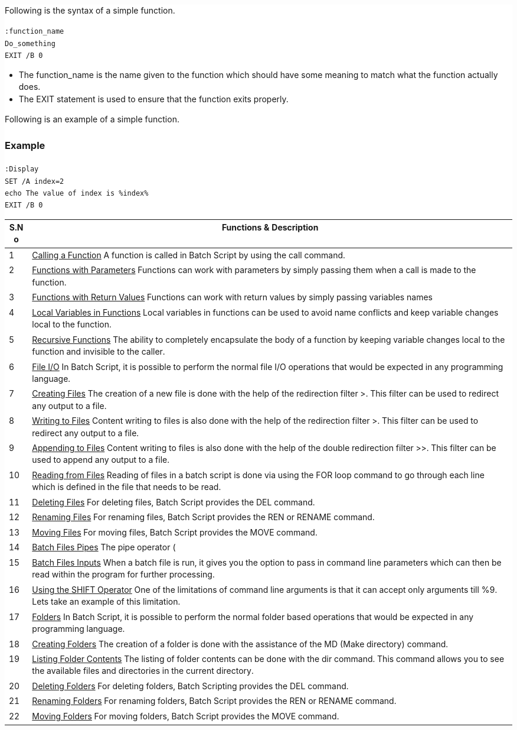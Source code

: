 Following is the syntax of a simple function.

```
:function_name 
Do_something 
EXIT /B 0
```

* The function\_name is the name given to the function which should have some meaning to match what the function actually does.
* The EXIT statement is used to ensure that the function exits properly.

Following is an example of a simple function.

### Example

```
:Display 
SET /A index=2 
echo The value of index is %index% 
EXIT /B 0
```

| S.No | Functions & Description |
| --- | --- |
| 1 | [Calling a Function](batch_script_calling_function.md) A function is called in Batch Script by using the call command. |
| 2 | [Functions with Parameters](batch_script_functions_with_parameters.md) Functions can work with parameters by simply passing them when a call is made to the function. |
| 3 | [Functions with Return Values](batch_script_functions_with_return_values.md) Functions can work with return values by simply passing variables names |
| 4 | [Local Variables in Functions](batch_script_local_variables_functions.md) Local variables in functions can be used to avoid name conflicts and keep variable changes local to the function. |
| 5 | [Recursive Functions](batch_script_recursive_functions.md) The ability to completely encapsulate the body of a function by keeping variable changes local to the function and invisible to the caller. |
| 6 | [File I/O](batch_script_file_io.md) In Batch Script, it is possible to perform the normal file I/O operations that would be expected in any programming language. |
| 7 | [Creating Files](batch_script_creating_files.md) The creation of a new file is done with the help of the redirection filter >. This filter can be used to redirect any output to a file. |
| 8 | [Writing to Files](batch_script_writing_files.md) Content writing to files is also done with the help of the redirection filter >. This filter can be used to redirect any output to a file. |
| 9 | [Appending to Files](batch_script_appending_files.md) Content writing to files is also done with the help of the double redirection filter >>. This filter can be used to append any output to a file. |
| 10 | [Reading from Files](batch_script_reading_from_files.md) Reading of files in a batch script is done via using the FOR loop command to go through each line which is defined in the file that needs to be read. |
| 11 | [Deleting Files](batch_script_deleting_files.md) For deleting files, Batch Script provides the DEL command. |
| 12 | [Renaming Files](batch_script_renaming_files.md) For renaming files, Batch Script provides the REN or RENAME command. |
| 13 | [Moving Files](batch_script_moving_files.md) For moving files, Batch Script provides the MOVE command. |
| 14 | [Batch Files Pipes](batch_script_files_pipes.md) The pipe operator (|) takes the output (by default, STDOUT) of one command and directs it into the input (by default, STDIN) of another command. |
| 15 | [Batch Files Inputs](batch_script_files_inputs.md) When a batch file is run, it gives you the option to pass in command line parameters which can then be read within the program for further processing. |
| 16 | [Using the SHIFT Operator](batch_script_using_shift_operator.md) One of the limitations of command line arguments is that it can accept only arguments till %9. Lets take an example of this limitation. |
| 17 | [Folders](batch_script_folders.md) In Batch Script, it is possible to perform the normal folder based operations that would be expected in any programming language. |
| 18 | [Creating Folders](batch_script_creating_folders.md) The creation of a folder is done with the assistance of the MD (Make directory) command. |
| 19 | [Listing Folder Contents](batch_script_listing_folder_contents.md) The listing of folder contents can be done with the dir command. This command allows you to see the available files and directories in the current directory. |
| 20 | [Deleting Folders](batch_script_deleting_folders.md) For deleting folders, Batch Scripting provides the DEL command. |
| 21 | [Renaming Folders](batch_script_renaming_folders.md) For renaming folders, Batch Script provides the REN or RENAME command. |
| 22 | [Moving Folders](batch_script_moving_folders.md) For moving folders, Batch Script provides the MOVE command. |
